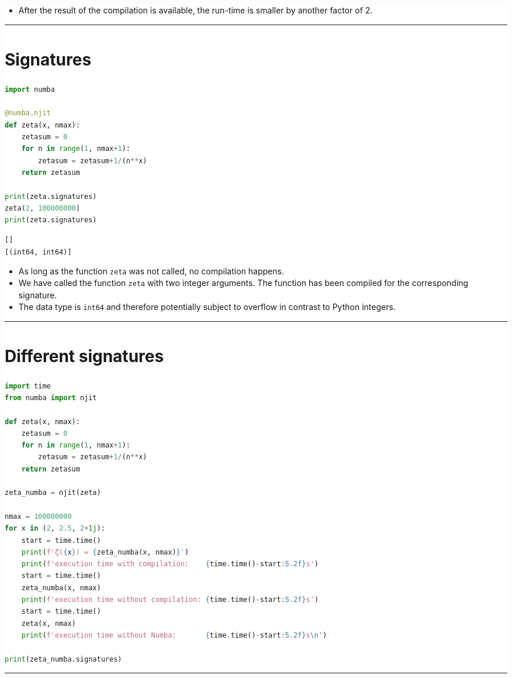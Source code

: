 * After the result of the compilation is available, the run-time is
  smaller by another factor of 2.

---

# Signatures

```python
import numba

@numba.njit
def zeta(x, nmax):
    zetasum = 0
    for n in range(1, nmax+1):
        zetasum = zetasum+1/(n**x)
    return zetasum

print(zeta.signatures)
zeta(2, 100000000)
print(zeta.signatures)
```

```
[]
[(int64, int64)]
```

* As long as the function `zeta` was not called, no compilation happens.
* We have called the function `zeta` with two integer arguments. The
  function has been compiled for the corresponding signature.
* The data type is `int64` and therefore potentially subject to overflow
  in contrast to Python integers.

---

# Different signatures

```python
import time
from numba import njit

def zeta(x, nmax):
    zetasum = 0
    for n in range(1, nmax+1):
        zetasum = zetasum+1/(n**x)
    return zetasum

zeta_numba = njit(zeta)

nmax = 100000000
for x in (2, 2.5, 2+1j):
    start = time.time()
    print(f'ζ({x}) = {zeta_numba(x, nmax)}')
    print(f'execution time with compilation:    {time.time()-start:5.2f}s')
    start = time.time()
    zeta_numba(x, nmax)
    print(f'execution time without compilation: {time.time()-start:5.2f}s')
    start = time.time()
    zeta(x, nmax)
    print(f'execution time without Numba:       {time.time()-start:5.2f}s\n')

print(zeta_numba.signatures)
```

---